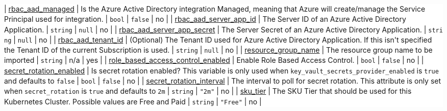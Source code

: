 | <a name="input_rbac_aad_managed"></a> [rbac\_aad\_managed](#input\_rbac\_aad\_managed)                                                                                        | Is the Azure Active Directory integration Managed, meaning that Azure will create/manage the Service Principal used for integration.                                                                                                                                                                                             | `bool`                                                                | `false`                     |    no    |
| <a name="input_rbac_aad_server_app_id"></a> [rbac\_aad\_server\_app\_id](#input\_rbac\_aad\_server\_app\_id)                                                                  | The Server ID of an Azure Active Directory Application.                                                                                                                                                                                                                                                                          | `string`                                                              | `null`                      |    no    |
| <a name="input_rbac_aad_server_app_secret"></a> [rbac\_aad\_server\_app\_secret](#input\_rbac\_aad\_server\_app\_secret)                                                      | The Server Secret of an Azure Active Directory Application.                                                                                                                                                                                                                                                                      | `string`                                                              | `null`                      |    no    |
| <a name="input_rbac_aad_tenant_id"></a> [rbac\_aad\_tenant\_id](#input\_rbac\_aad\_tenant\_id)                                                                                | (Optional) The Tenant ID used for Azure Active Directory Application. If this isn't specified the Tenant ID of the current Subscription is used.                                                                                                                                                                                 | `string`                                                              | `null`                      |    no    |
| <a name="input_resource_group_name"></a> [resource\_group\_name](#input\_resource\_group\_name)                                                                               | The resource group name to be imported                                                                                                                                                                                                                                                                                           | `string`                                                              | n/a                         |   yes    |
| <a name="input_role_based_access_control_enabled"></a> [role\_based\_access\_control\_enabled](#input\_role\_based\_access\_control\_enabled)                                 | Enable Role Based Access Control.                                                                                                                                                                                                                                                                                                | `bool`                                                                | `false`                     |    no    |
| <a name="input_secret_rotation_enabled"></a> [secret\_rotation\_enabled](#input\_secret\_rotation\_enabled)                                                                   | Is secret rotation enabled? This variable is only used when `key_vault_secrets_provider_enabled` is `true` and defaults to `false`                                                                                                                                                                                               | `bool`                                                                | `false`                     |    no    |
| <a name="input_secret_rotation_interval"></a> [secret\_rotation\_interval](#input\_secret\_rotation\_interval)                                                                | The interval to poll for secret rotation. This attribute is only set when `secret_rotation` is `true` and defaults to `2m`                                                                                                                                                                                                       | `string`                                                              | `"2m"`                      |    no    |
| <a name="input_sku_tier"></a> [sku\_tier](#input\_sku\_tier)                                                                                                                  | The SKU Tier that should be used for this Kubernetes Cluster. Possible values are Free and Paid                                                                                                                                                                                                                                  | `string`                                                              | `"Free"`                    |    no    |